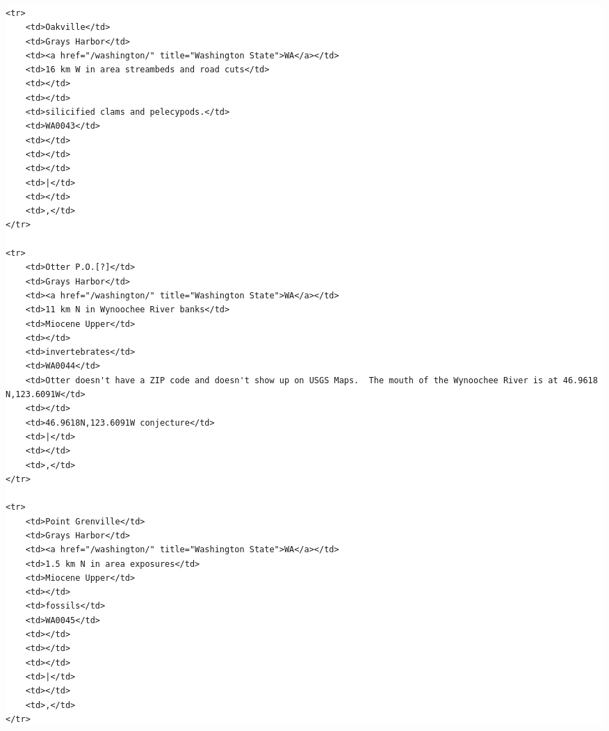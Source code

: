     <tr>
        <td>Oakville</td>
        <td>Grays Harbor</td>
        <td><a href="/washington/" title="Washington State">WA</a></td>
        <td>16 km W in area streambeds and road cuts</td>
        <td></td>
        <td></td>
        <td>silicified clams and pelecypods.</td>
        <td>WA0043</td>
        <td></td>
        <td></td>
        <td></td>
        <td>|</td>
        <td></td>
        <td>,</td>
    </tr>

    <tr>
        <td>Otter P.O.[?]</td>
        <td>Grays Harbor</td>
        <td><a href="/washington/" title="Washington State">WA</a></td>
        <td>11 km N in Wynoochee River banks</td>
        <td>Miocene Upper</td>
        <td></td>
        <td>invertebrates</td>
        <td>WA0044</td>
        <td>Otter doesn't have a ZIP code and doesn't show up on USGS Maps.  The mouth of the Wynoochee River is at 46.9618N,123.6091W</td>
        <td></td>
        <td>46.9618N,123.6091W conjecture</td>
        <td>|</td>
        <td></td>
        <td>,</td>
    </tr>

    <tr>
        <td>Point Grenville</td>
        <td>Grays Harbor</td>
        <td><a href="/washington/" title="Washington State">WA</a></td>
        <td>1.5 km N in area exposures</td>
        <td>Miocene Upper</td>
        <td></td>
        <td>fossils</td>
        <td>WA0045</td>
        <td></td>
        <td></td>
        <td></td>
        <td>|</td>
        <td></td>
        <td>,</td>
    </tr>
